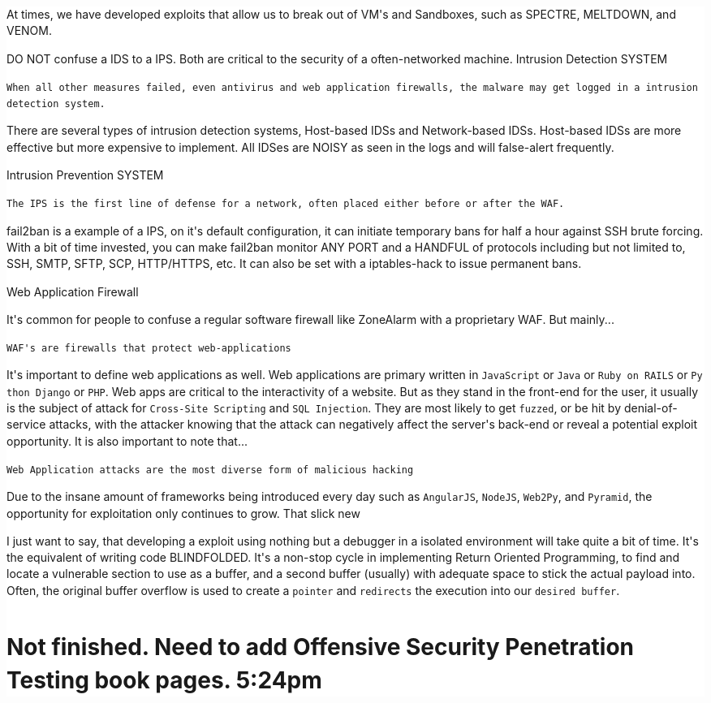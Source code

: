 At times, we have developed exploits that allow us to break out of VM's and Sandboxes, such as SPECTRE, MELTDOWN, and VENOM.


DO NOT confuse a IDS to a IPS. Both are critical to the security of a often-networked machine.
Intrusion Detection SYSTEM

```
When all other measures failed, even antivirus and web application firewalls, the malware may get logged in a intrusion detection system.
```
There are several types of intrusion detection systems, Host-based IDSs and Network-based IDSs. Host-based IDSs are more effective but more expensive to implement. All IDSes are NOISY as seen in the logs and will false-alert frequently.

Intrusion Prevention SYSTEM

```
The IPS is the first line of defense for a network, often placed either before or after the WAF.
```
fail2ban is a example of a IPS, on it's default configuration, it can initiate temporary bans for half a  hour against SSH brute forcing. With a bit of time invested, you can make fail2ban monitor ANY PORT and a HANDFUL of protocols including but not limited to, SSH, SMTP, SFTP, SCP, HTTP/HTTPS, etc. It can also be set with a iptables-hack to issue permanent bans.

Web Application Firewall

It's common for people to confuse a regular software firewall like ZoneAlarm with a proprietary WAF. But mainly...
```
WAF's are firewalls that protect web-applications
```
It's important to define web applications as well. Web applications are primary written in `JavaScript` or `Java` or `Ruby on RAILS` or `Python Django` or `PHP`. Web apps are critical to the interactivity of a website. But as they stand in the front-end for the user, it usually is the subject of attack for `Cross-Site Scripting` and `SQL Injection`. They are most likely to get `fuzzed`, or be hit by denial-of-service attacks, with the attacker knowing that the attack can negatively affect the server's back-end or reveal a potential exploit opportunity. It is also important to note that...

`Web Application attacks are the most diverse form of malicious hacking`

Due to the insane amount of frameworks being introduced every day such as `AngularJS`, `NodeJS`, `Web2Py`, and `Pyramid`, the opportunity for exploitation only continues to grow. That slick new

I just want to say, that developing a exploit using nothing but a debugger in a isolated environment will take quite a bit of time. It's the equivalent of writing code BLINDFOLDED. It's a non-stop cycle in implementing Return Oriented Programming, to find and locate a vulnerable section to use as a buffer, and a second buffer (usually) with adequate space to stick the actual payload into. Often, the original buffer overflow is used to create a `pointer` and `redirects` the execution into our `desired buffer`.


# Not finished. Need to add Offensive Security Penetration Testing book pages. 5:24pm
